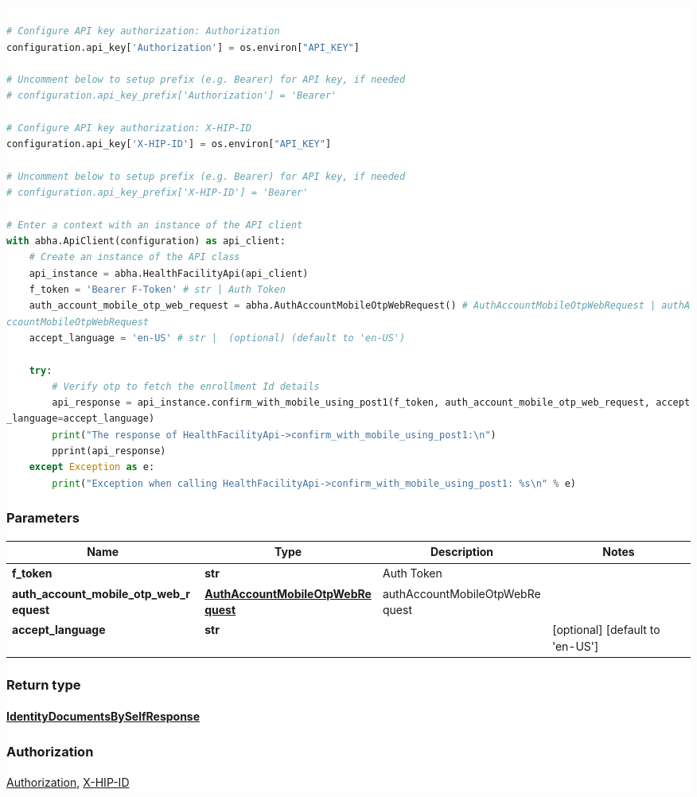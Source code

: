 ```python

# Configure API key authorization: Authorization
configuration.api_key['Authorization'] = os.environ["API_KEY"]

# Uncomment below to setup prefix (e.g. Bearer) for API key, if needed
# configuration.api_key_prefix['Authorization'] = 'Bearer'

# Configure API key authorization: X-HIP-ID
configuration.api_key['X-HIP-ID'] = os.environ["API_KEY"]

# Uncomment below to setup prefix (e.g. Bearer) for API key, if needed
# configuration.api_key_prefix['X-HIP-ID'] = 'Bearer'

# Enter a context with an instance of the API client
with abha.ApiClient(configuration) as api_client:
    # Create an instance of the API class
    api_instance = abha.HealthFacilityApi(api_client)
    f_token = 'Bearer F-Token' # str | Auth Token
    auth_account_mobile_otp_web_request = abha.AuthAccountMobileOtpWebRequest() # AuthAccountMobileOtpWebRequest | authAccountMobileOtpWebRequest
    accept_language = 'en-US' # str |  (optional) (default to 'en-US')

    try:
        # Verify otp to fetch the enrollment Id details
        api_response = api_instance.confirm_with_mobile_using_post1(f_token, auth_account_mobile_otp_web_request, accept_language=accept_language)
        print("The response of HealthFacilityApi->confirm_with_mobile_using_post1:\n")
        pprint(api_response)
    except Exception as e:
        print("Exception when calling HealthFacilityApi->confirm_with_mobile_using_post1: %s\n" % e)
```



### Parameters


Name | Type | Description  | Notes
------------- | ------------- | ------------- | -------------
 **f_token** | **str**| Auth Token | 
 **auth_account_mobile_otp_web_request** | [**AuthAccountMobileOtpWebRequest**](AuthAccountMobileOtpWebRequest.md)| authAccountMobileOtpWebRequest | 
 **accept_language** | **str**|  | [optional] [default to &#39;en-US&#39;]

### Return type

[**IdentityDocumentsBySelfResponse**](IdentityDocumentsBySelfResponse.md)

### Authorization

[Authorization](../README.md#Authorization), [X-HIP-ID](../README.md#X-HIP-ID)
